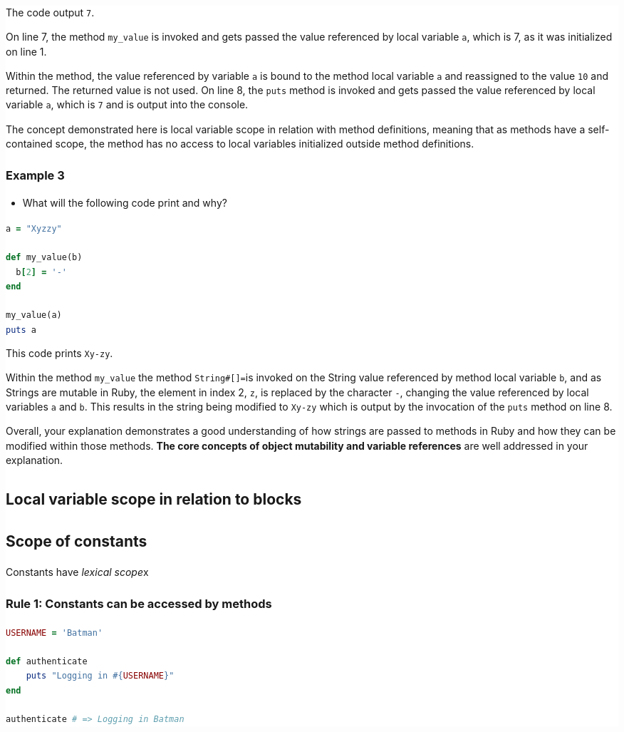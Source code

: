 The code output `7`.

On line 7, the method `my_value` is invoked and gets passed the value referenced by local variable `a`, which is 7, as it was initialized on line 1. 

Within the method, the value referenced by variable `a` is bound to the method local variable `a` and reassigned to the value `10` and returned. The returned value is not used. 
On line 8, the `puts` method is invoked and gets passed the value referenced by local variable `a`, which is `7` and is output into the console.

The concept demonstrated here is local variable scope in relation with method definitions, meaning that as methods have a self-contained scope, the method has no access to local variables initialized outside method definitions.

### Example 3

- What will the following code print and why?

```ruby
a = "Xyzzy"

def my_value(b)
  b[2] = '-'
end

my_value(a)
puts a
```

This code prints `Xy-zy`.

Within the method `my_value` the method `String#[]=`is invoked on the String value referenced by method local variable `b`, and as Strings are mutable in Ruby, the element in index 2, `z`, is replaced by the character `-`, changing the value referenced by local variables `a` and `b`. This results in the string being modified to `Xy-zy` which is output by the invocation of the `puts` method on line 8. 

Overall, your explanation demonstrates a good understanding of how strings are passed to methods in Ruby and how they can be modified within those methods. **The core concepts of object mutability and variable references** are well addressed in your explanation.

## Local variable scope in relation to blocks

## Scope of constants

Constants have *lexical scope*x
### Rule 1: Constants can be accessed by methods

```ruby
USERNAME = 'Batman'

def authenticate
	puts "Logging in #{USERNAME}"
end

authenticate # => Logging in Batman
```
